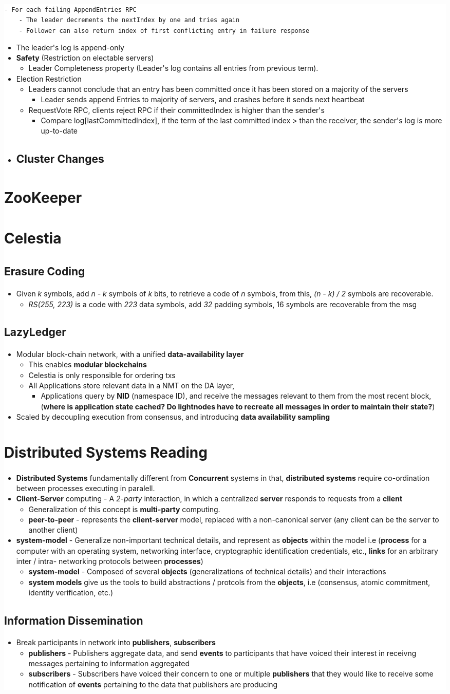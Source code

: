     - For each failing AppendEntries RPC
        - The leader decrements the nextIndex by one and tries again
        - Follower can also return index of first conflicting entry in failure response
- The leader's log is append-only
- **Safety** (Restriction on electable servers)
    - Leader Completeness property (Leader's log contains all entries from previous term).
- Election Restriction
    - Leaders cannot conclude that an entry has been committed once it has been stored on a majority of the servers
        - Leader sends append Entries to majority of servers, and crashes before it sends next heartbeat
    - RequestVote RPC, clients reject RPC if their committedIndex is higher than the sender's
        - Compare log[lastCommittedIndex], if the term of the last committed index > than the receiver, the sender's log is more up-to-date
 - Cluster Changes
     - 
# ZooKeeper
# Celestia
## Erasure Coding
 - Given *k* symbols, add *n - k* symbols of *k* bits, to retrieve a code of *n* symbols, from this, *(n - k) / 2* symbols are recoverable.
     - *RS(255, 223)* is a code with *223* data symbols, add *32* padding symbols, 16 symbols are recoverable from the msg
## LazyLedger
 - Modular block-chain network, with a unified **data-availability layer**
     - This enables **modular blockchains** 
     - Celestia is only responsible for ordering txs
     - All Applications store relevant data in a NMT on the DA layer, 
         - Applications query by **NID** (namespace ID), and receive the messages relevant to them from the most recent block, (**where is application state cached? Do lightnodes have to recreate all messages in order to maintain their state?**)
  - Scaled by decoupling execution from consensus, and introducing **data availability sampling**

# Distributed Systems Reading
 - **Distributed Systems** fundamentally different from **Concurrent** systems in that, **distributed systems** require co-ordination between processes executing in paralell.
 - **Client-Server** computing - A *2-party* interaction, in which a centralized **server** responds to requests from a **client**
     - Generalization of this concept is **multi-party** computing.
     - **peer-to-peer** - represents the **client-server** model, replaced with a non-canonical server (any client can be the server to another client)
 - **system-model** - Generalize non-important technical details, and represent as **objects** within the model i.e (**process** for a computer with an operating system, networking interface, cryptographic identification credentials, etc., **links** for an arbitrary inter / intra- networking protocols between **processes**)
     - **system-model** - Composed of several **objects** (generalizations of technical details) and their interactions
     - **system models** give us the tools to build abstractions / protcols from the **objects**, i.e (consensus, atomic commitment, identity verification, etc.)
## Information Dissemination
 - Break participants in network into **publishers**, **subscribers**
     - **publishers** - Publishers aggregate data, and send **events** to participants that have voiced their interest in receivng messages pertaining to information aggregated
     - **subscribers** - Subscribers have voiced their concern to one or multiple **publishers** that they would like to receive some notification of **events** pertaining to the data that publishers are producing